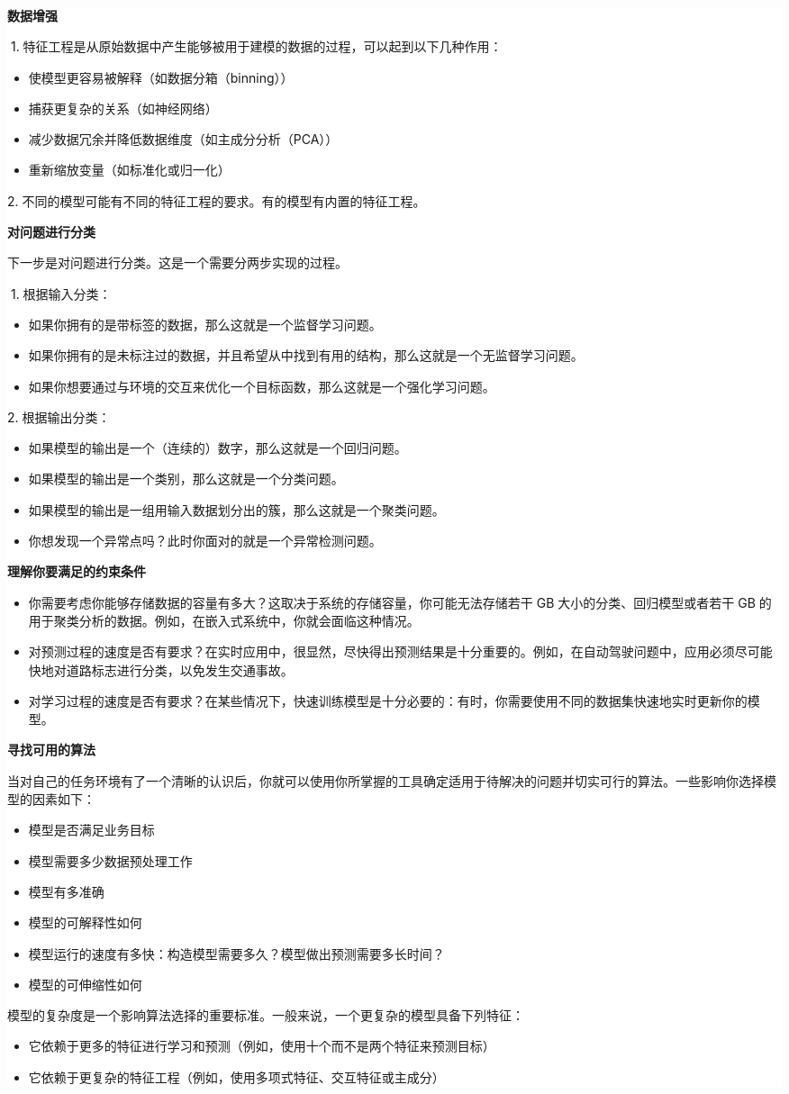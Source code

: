 **数据增强**

 1\. 特征工程是从原始数据中产生能够被用于建模的数据的过程，可以起到以下几种作用：

*   使模型更容易被解释（如数据分箱（binning））

*   捕获更复杂的关系（如神经网络）

*   减少数据冗余并降低数据维度（如主成分分析（PCA））

*   重新缩放变量（如标准化或归一化）

2\. 不同的模型可能有不同的特征工程的要求。有的模型有内置的特征工程。

**对问题进行分类**

下一步是对问题进行分类。这是一个需要分两步实现的过程。

 1\. 根据输入分类：

*   如果你拥有的是带标签的数据，那么这就是一个监督学习问题。

*   如果你拥有的是未标注过的数据，并且希望从中找到有用的结构，那么这就是一个无监督学习问题。

*   如果你想要通过与环境的交互来优化一个目标函数，那么这就是一个强化学习问题。

2\. 根据输出分类：

*   如果模型的输出是一个（连续的）数字，那么这就是一个回归问题。

*   如果模型的输出是一个类别，那么这就是一个分类问题。

*   如果模型的输出是一组用输入数据划分出的簇，那么这就是一个聚类问题。

*   你想发现一个异常点吗？此时你面对的就是一个异常检测问题。

**理解你要满足的约束条件**

*   你需要考虑你能够存储数据的容量有多大？这取决于系统的存储容量，你可能无法存储若干 GB 大小的分类、回归模型或者若干 GB 的用于聚类分析的数据。例如，在嵌入式系统中，你就会面临这种情况。

*   对预测过程的速度是否有要求？在实时应用中，很显然，尽快得出预测结果是十分重要的。例如，在自动驾驶问题中，应用必须尽可能快地对道路标志进行分类，以免发生交通事故。

*   对学习过程的速度是否有要求？在某些情况下，快速训练模型是十分必要的：有时，你需要使用不同的数据集快速地实时更新你的模型。

**寻找可用的算法**

当对自己的任务环境有了一个清晰的认识后，你就可以使用你所掌握的工具确定适用于待解决的问题并切实可行的算法。一些影响你选择模型的因素如下：

*   模型是否满足业务目标

*   模型需要多少数据预处理工作

*   模型有多准确

*   模型的可解释性如何

*   模型运行的速度有多快：构造模型需要多久？模型做出预测需要多长时间？

*   模型的可伸缩性如何

模型的复杂度是一个影响算法选择的重要标准。一般来说，一个更复杂的模型具备下列特征：

*   它依赖于更多的特征进行学习和预测（例如，使用十个而不是两个特征来预测目标）

*   它依赖于更复杂的特征工程（例如，使用多项式特征、交互特征或主成分）
